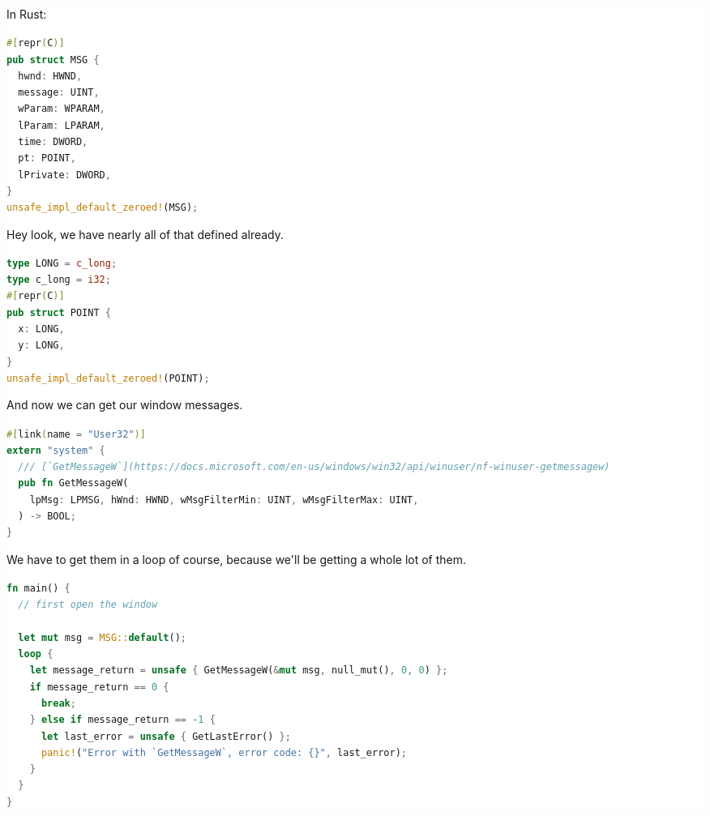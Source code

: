 In Rust:
```rust
#[repr(C)]
pub struct MSG {
  hwnd: HWND,
  message: UINT,
  wParam: WPARAM,
  lParam: LPARAM,
  time: DWORD,
  pt: POINT,
  lPrivate: DWORD,
}
unsafe_impl_default_zeroed!(MSG);
```
Hey look, we have nearly all of that defined already.

```rust
type LONG = c_long;
type c_long = i32;
#[repr(C)]
pub struct POINT {
  x: LONG,
  y: LONG,
}
unsafe_impl_default_zeroed!(POINT);
```

And now we can get our window messages.
```rust
#[link(name = "User32")]
extern "system" {
  /// [`GetMessageW`](https://docs.microsoft.com/en-us/windows/win32/api/winuser/nf-winuser-getmessagew)
  pub fn GetMessageW(
    lpMsg: LPMSG, hWnd: HWND, wMsgFilterMin: UINT, wMsgFilterMax: UINT,
  ) -> BOOL;
}
```

We have to get them in a loop of course, because we'll be getting a whole lot of them.
```rust
fn main() {
  // first open the window

  let mut msg = MSG::default();
  loop {
    let message_return = unsafe { GetMessageW(&mut msg, null_mut(), 0, 0) };
    if message_return == 0 {
      break;
    } else if message_return == -1 {
      let last_error = unsafe { GetLastError() };
      panic!("Error with `GetMessageW`, error code: {}", last_error);
    }
  }
}
```
